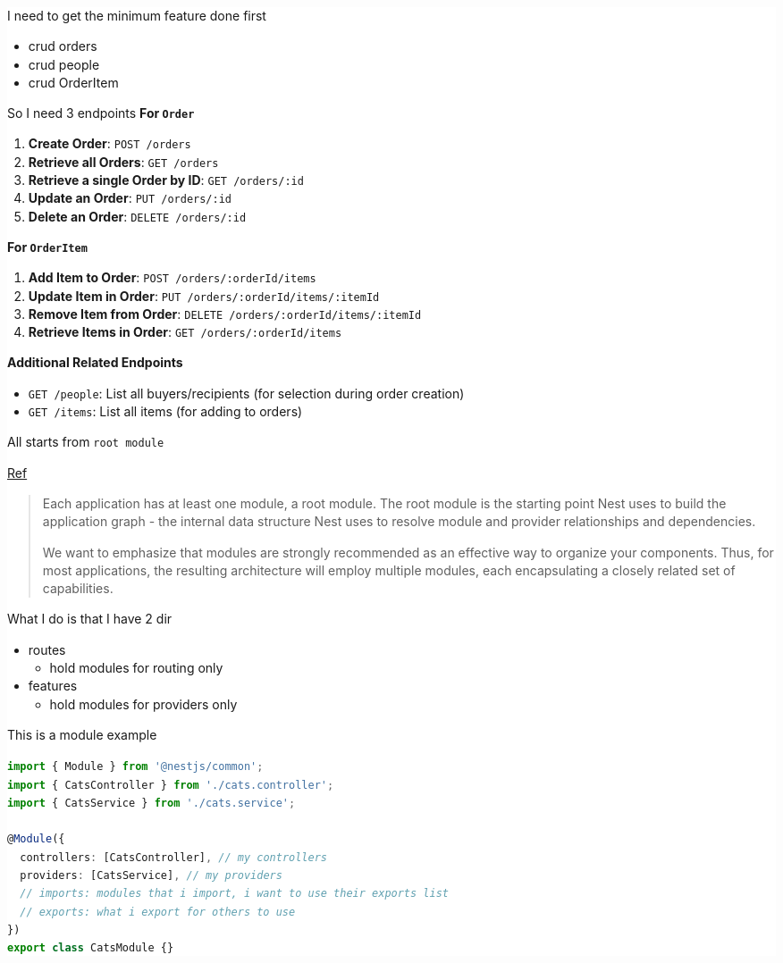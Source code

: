 I need to get the minimum feature done first
- crud orders
- crud people
- crud OrderItem

So I need 3 endpoints
**For `Order`**
1. **Create Order**: `POST /orders`
2. **Retrieve all Orders**: `GET /orders`
3. **Retrieve a single Order by ID**: `GET /orders/:id`
4. **Update an Order**: `PUT /orders/:id`
5. **Delete an Order**: `DELETE /orders/:id`

**For `OrderItem`**
1. **Add Item to Order**: `POST /orders/:orderId/items`
2. **Update Item in Order**: `PUT /orders/:orderId/items/:itemId`
3. **Remove Item from Order**: `DELETE /orders/:orderId/items/:itemId`
4. **Retrieve Items in Order**: `GET /orders/:orderId/items`

**Additional Related Endpoints**
- `GET /people`: List all buyers/recipients (for selection during order creation)
- `GET /items`: List all items (for adding to orders)

All starts from `root module`

[Ref](https://docs.nestjs.com/modules)

> Each application has at least one module, a root module. The root module is the starting point Nest uses to build the application graph - the internal data structure Nest uses to resolve module and provider relationships and dependencies.
>
> We want to emphasize that modules are strongly recommended as an effective way to organize your components. Thus, for most applications, the resulting architecture will employ multiple modules, each encapsulating a closely related set of capabilities.

What I do is that I have 2 dir
- routes
    - hold modules for routing only
- features
    - hold modules for providers only

This is a module example

```ts
import { Module } from '@nestjs/common';
import { CatsController } from './cats.controller';
import { CatsService } from './cats.service';

@Module({
  controllers: [CatsController], // my controllers
  providers: [CatsService], // my providers
  // imports: modules that i import, i want to use their exports list
  // exports: what i export for others to use
})
export class CatsModule {}
```
